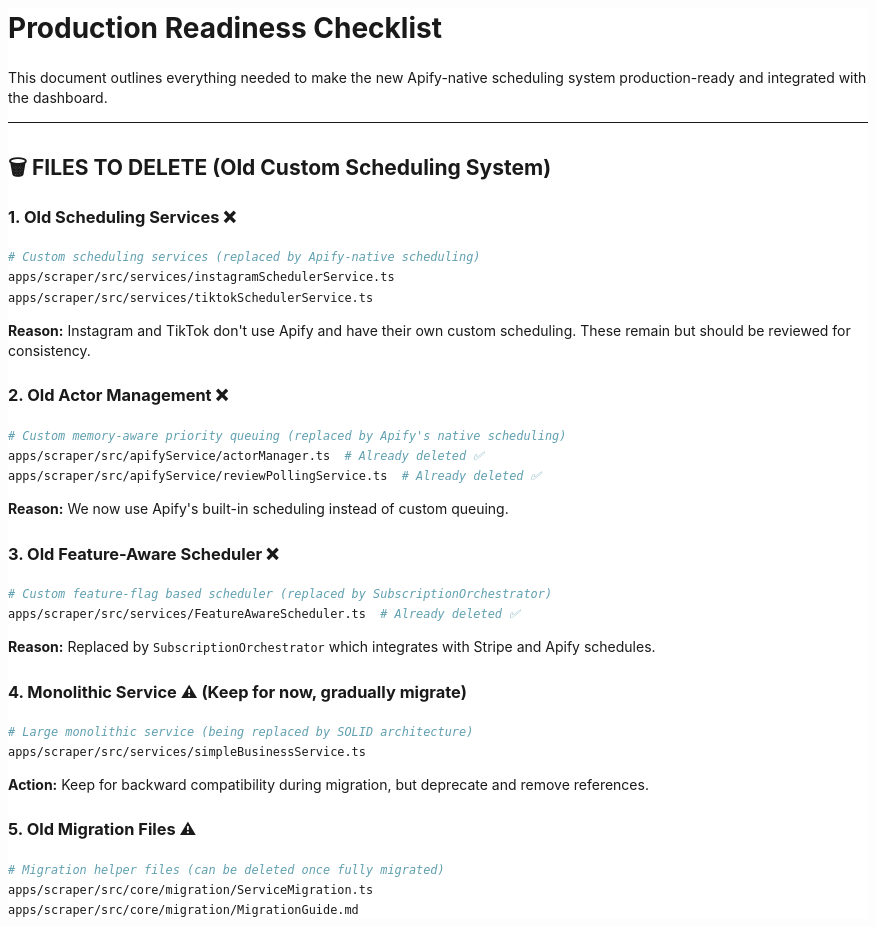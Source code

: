 # Production Readiness Checklist

This document outlines everything needed to make the new Apify-native scheduling system production-ready and integrated with the dashboard.

---

## 🗑️ **FILES TO DELETE** (Old Custom Scheduling System)

### 1. **Old Scheduling Services** ❌
```bash
# Custom scheduling services (replaced by Apify-native scheduling)
apps/scraper/src/services/instagramSchedulerService.ts
apps/scraper/src/services/tiktokSchedulerService.ts
```

**Reason:** Instagram and TikTok don't use Apify and have their own custom scheduling. These remain but should be reviewed for consistency.

### 2. **Old Actor Management** ❌
```bash
# Custom memory-aware priority queuing (replaced by Apify's native scheduling)
apps/scraper/src/apifyService/actorManager.ts  # Already deleted ✅
apps/scraper/src/apifyService/reviewPollingService.ts  # Already deleted ✅
```

**Reason:** We now use Apify's built-in scheduling instead of custom queuing.

### 3. **Old Feature-Aware Scheduler** ❌
```bash
# Custom feature-flag based scheduler (replaced by SubscriptionOrchestrator)
apps/scraper/src/services/FeatureAwareScheduler.ts  # Already deleted ✅
```

**Reason:** Replaced by `SubscriptionOrchestrator` which integrates with Stripe and Apify schedules.

### 4. **Monolithic Service** ⚠️ (Keep for now, gradually migrate)
```bash
# Large monolithic service (being replaced by SOLID architecture)
apps/scraper/src/services/simpleBusinessService.ts
```

**Action:** Keep for backward compatibility during migration, but deprecate and remove references.

### 5. **Old Migration Files** ⚠️
```bash
# Migration helper files (can be deleted once fully migrated)
apps/scraper/src/core/migration/ServiceMigration.ts
apps/scraper/src/core/migration/MigrationGuide.md
```
